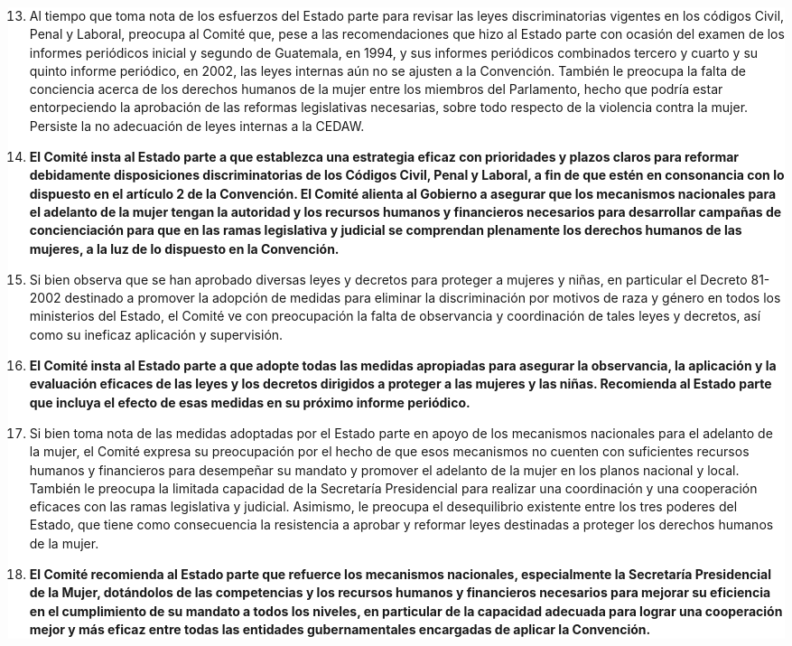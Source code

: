 13. Al tiempo que toma nota de los esfuerzos del Estado parte para revisar
las leyes discriminatorias vigentes en los códigos Civil, Penal y Laboral,
preocupa al Comité que, pese a las recomendaciones que hizo al Estado parte
con ocasión del examen de los informes periódicos inicial y segundo de
Guatemala, en 1994, y sus informes periódicos combinados tercero y cuarto y
su quinto informe periódico, en 2002, las leyes internas aún no se ajusten
a la Convención. También le preocupa la falta de conciencia acerca de los
derechos humanos de la mujer entre los miembros del Parlamento, hecho que
podría estar entorpeciendo la aprobación de las reformas legislativas
necesarias, sobre todo respecto de la violencia contra la mujer. Persiste
la no adecuación de leyes internas a la CEDAW.

14. **El Comité insta al Estado parte a que establezca una estrategia eficaz
con prioridades y plazos claros para reformar debidamente disposiciones
discriminatorias de los Códigos Civil, Penal y Laboral, a fin de que estén
en consonancia con lo dispuesto en el artículo 2 de la Convención. El
Comité alienta al Gobierno a asegurar que los mecanismos nacionales para el
adelanto de la mujer tengan la autoridad y los recursos humanos y
financieros necesarios para desarrollar campañas de concienciación para que
en las ramas legislativa y judicial se comprendan plenamente los derechos
humanos de las mujeres, a la luz de lo dispuesto en la Convención.**

15. Si bien observa que se han aprobado diversas leyes y decretos para
proteger a mujeres y niñas, en particular el Decreto 81-2002 destinado a
promover la adopción de medidas para eliminar la discriminación por motivos
de raza y género en todos los ministerios del Estado, el Comité ve con
preocupación la falta de observancia y coordinación de tales leyes y
decretos, así como su ineficaz aplicación y supervisión.

16. **El Comité insta al Estado parte a que adopte todas las medidas
apropiadas para asegurar la observancia, la aplicación y la evaluación
eficaces de las leyes y los decretos dirigidos a proteger a las mujeres y
las niñas. Recomienda al Estado parte que incluya el efecto de esas medidas
en su próximo informe periódico.**

17. Si bien toma nota de las medidas adoptadas por el Estado parte en apoyo
de los mecanismos nacionales para el adelanto de la mujer, el Comité
expresa su preocupación por el hecho de que esos mecanismos no cuenten con
suficientes recursos humanos y financieros para desempeñar su mandato y
promover el adelanto de la mujer en los planos nacional y local. También le
preocupa la limitada capacidad de la Secretaría Presidencial para realizar
una coordinación y una cooperación eficaces con las ramas legislativa y
judicial. Asimismo, le preocupa el desequilibrio existente entre los tres
poderes del Estado, que tiene como consecuencia la resistencia a aprobar y
reformar leyes destinadas a proteger los derechos humanos de la mujer.

18. **El Comité recomienda al Estado parte que refuerce los mecanismos
nacionales, especialmente la Secretaría Presidencial de la Mujer,
dotándolos de las competencias y los recursos humanos y financieros
necesarios para mejorar su eficiencia en el cumplimiento de su mandato a
todos los niveles, en particular de la capacidad adecuada para lograr una
cooperación mejor y más eficaz entre todas las entidades gubernamentales
encargadas de aplicar la Convención.**

